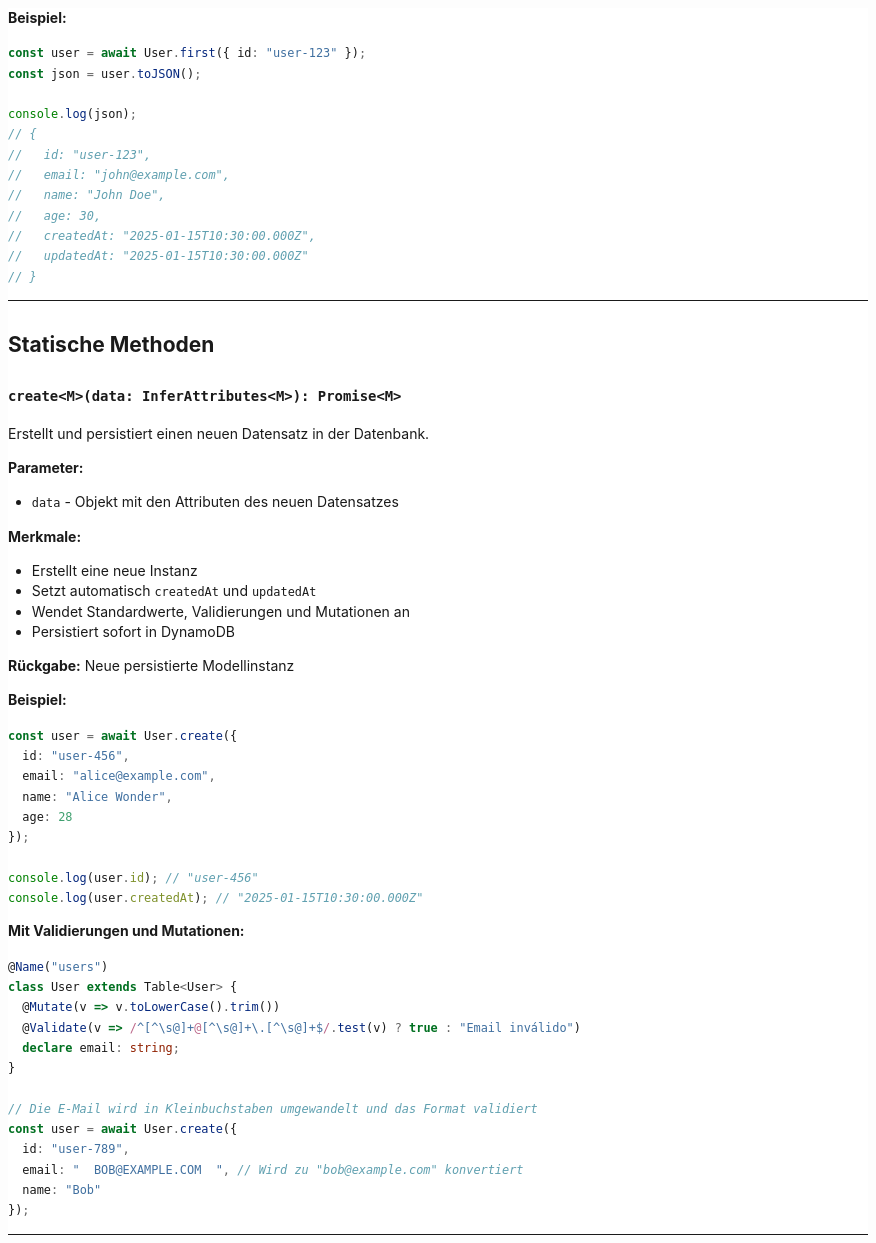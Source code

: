 **Beispiel:**

```typescript
const user = await User.first({ id: "user-123" });
const json = user.toJSON();

console.log(json);
// {
//   id: "user-123",
//   email: "john@example.com",
//   name: "John Doe",
//   age: 30,
//   createdAt: "2025-01-15T10:30:00.000Z",
//   updatedAt: "2025-01-15T10:30:00.000Z"
// }
```

---

## Statische Methoden

### `create<M>(data: InferAttributes<M>): Promise<M>`

Erstellt und persistiert einen neuen Datensatz in der Datenbank.

**Parameter:**
- `data` - Objekt mit den Attributen des neuen Datensatzes

**Merkmale:**
- Erstellt eine neue Instanz
- Setzt automatisch `createdAt` und `updatedAt`
- Wendet Standardwerte, Validierungen und Mutationen an
- Persistiert sofort in DynamoDB

**Rückgabe:** Neue persistierte Modellinstanz

**Beispiel:**

```typescript
const user = await User.create({
  id: "user-456",
  email: "alice@example.com",
  name: "Alice Wonder",
  age: 28
});

console.log(user.id); // "user-456"
console.log(user.createdAt); // "2025-01-15T10:30:00.000Z"
```

**Mit Validierungen und Mutationen:**

```typescript
@Name("users")
class User extends Table<User> {
  @Mutate(v => v.toLowerCase().trim())
  @Validate(v => /^[^\s@]+@[^\s@]+\.[^\s@]+$/.test(v) ? true : "Email inválido")
  declare email: string;
}

// Die E-Mail wird in Kleinbuchstaben umgewandelt und das Format validiert
const user = await User.create({
  id: "user-789",
  email: "  BOB@EXAMPLE.COM  ", // Wird zu "bob@example.com" konvertiert
  name: "Bob"
});
```

---